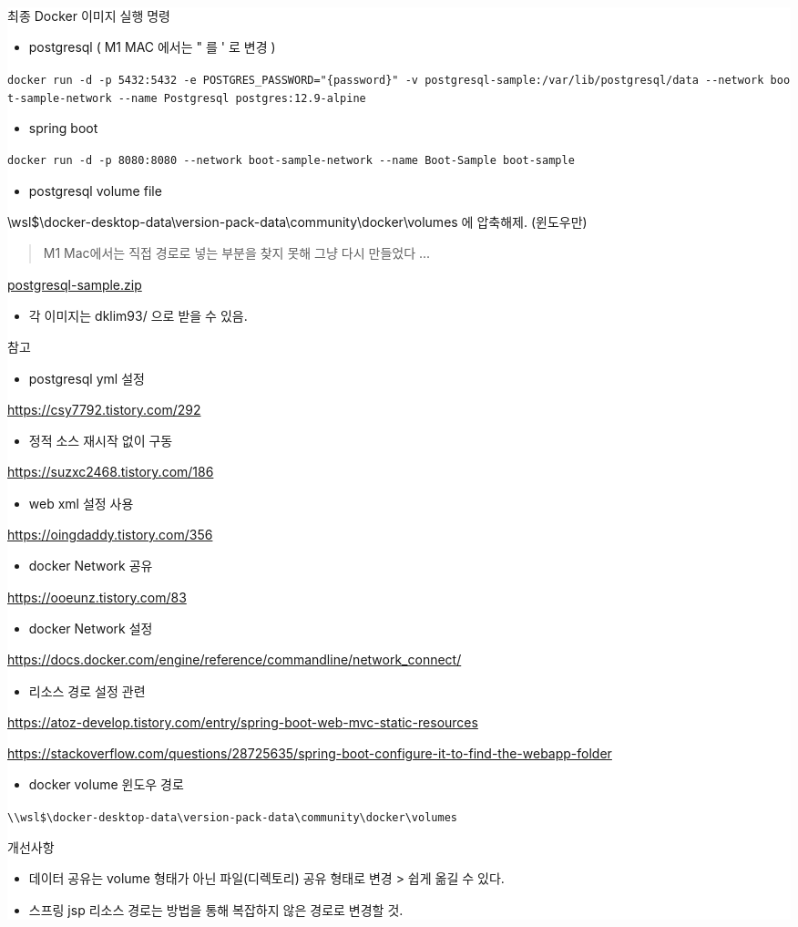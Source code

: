 최종 Docker 이미지 실행 명령
- postgresql ( M1 MAC 에서는 " 를 ' 로 변경 )
```
docker run -d -p 5432:5432 -e POSTGRES_PASSWORD="{password}" -v postgresql-sample:/var/lib/postgresql/data --network boot-sample-network --name Postgresql postgres:12.9-alpine
```

- spring boot
```
docker run -d -p 8080:8080 --network boot-sample-network --name Boot-Sample boot-sample
```

- postgresql volume file

\\wsl$\docker-desktop-data\version-pack-data\community\docker\volumes 에 압축해제. (윈도우만)

> M1 Mac에서는 직접 경로로 넣는 부분을 찾지 못해 그냥 다시 만들었다 ... 


[postgresql-sample.zip](/assets/file/Docker/postgres-sample.zip)

* 각 이미지는 dklim93/<image-name> 으로 받을 수 있음.





참고 
- postgresql yml 설정

https://csy7792.tistory.com/292


- 정적 소스 재시작 없이 구동

https://suzxc2468.tistory.com/186

- web xml 설정 사용

https://oingdaddy.tistory.com/356

- docker Network 공유

https://ooeunz.tistory.com/83

- docker Network 설정

https://docs.docker.com/engine/reference/commandline/network_connect/

- 리소스 경로 설정 관련

https://atoz-develop.tistory.com/entry/spring-boot-web-mvc-static-resources

https://stackoverflow.com/questions/28725635/spring-boot-configure-it-to-find-the-webapp-folder

- docker volume 윈도우 경로
```
\\wsl$\docker-desktop-data\version-pack-data\community\docker\volumes
```


개선사항
- 데이터 공유는 volume 형태가 아닌 파일(디렉토리) 공유 형태로 변경 > 쉽게 옮길 수 있다.

- 스프링 jsp 리소스 경로는 방법을 통해 복잡하지 않은 경로로 변경할 것.

















